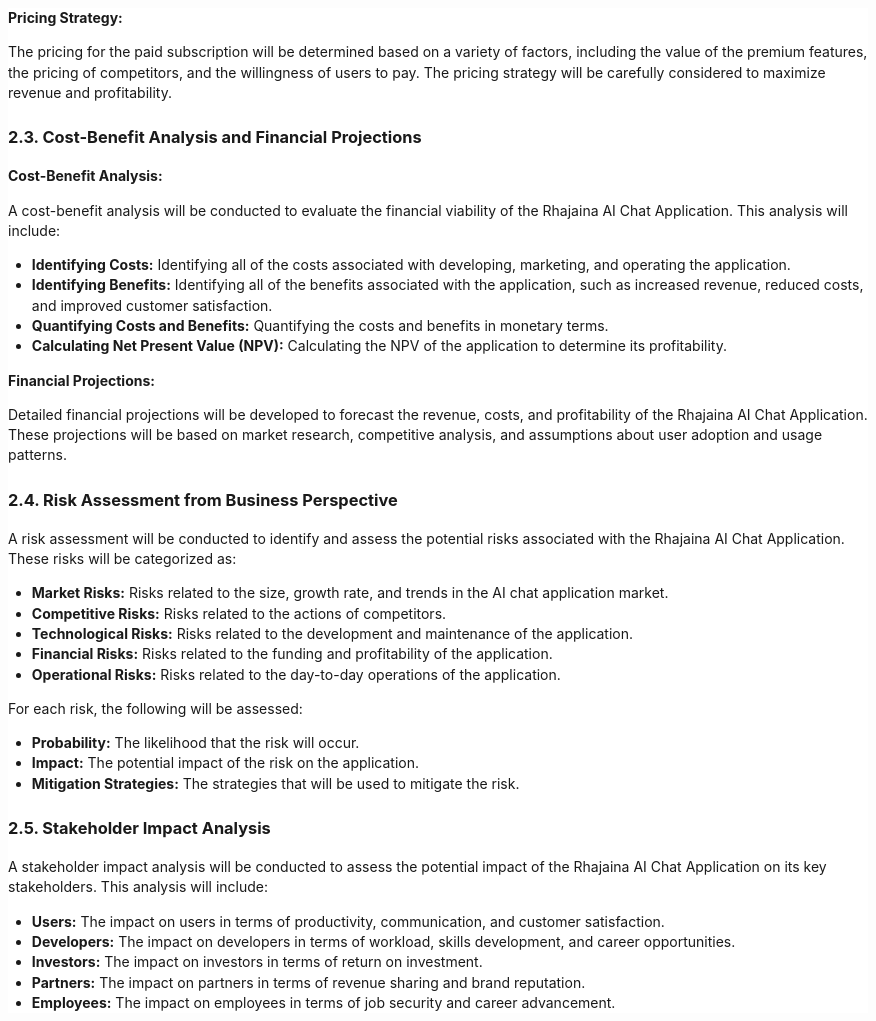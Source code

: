 **Pricing Strategy:**

The pricing for the paid subscription will be determined based on a variety of factors, including the value of the premium features, the pricing of competitors, and the willingness of users to pay. The pricing strategy will be carefully considered to maximize revenue and profitability.

### 2.3. Cost-Benefit Analysis and Financial Projections

**Cost-Benefit Analysis:**

A cost-benefit analysis will be conducted to evaluate the financial viability of the Rhajaina AI Chat Application. This analysis will include:

*   **Identifying Costs:** Identifying all of the costs associated with developing, marketing, and operating the application.
*   **Identifying Benefits:** Identifying all of the benefits associated with the application, such as increased revenue, reduced costs, and improved customer satisfaction.
*   **Quantifying Costs and Benefits:** Quantifying the costs and benefits in monetary terms.
*   **Calculating Net Present Value (NPV):** Calculating the NPV of the application to determine its profitability.

**Financial Projections:**

Detailed financial projections will be developed to forecast the revenue, costs, and profitability of the Rhajaina AI Chat Application. These projections will be based on market research, competitive analysis, and assumptions about user adoption and usage patterns.

### 2.4. Risk Assessment from Business Perspective

A risk assessment will be conducted to identify and assess the potential risks associated with the Rhajaina AI Chat Application. These risks will be categorized as:

*   **Market Risks:** Risks related to the size, growth rate, and trends in the AI chat application market.
*   **Competitive Risks:** Risks related to the actions of competitors.
*   **Technological Risks:** Risks related to the development and maintenance of the application.
*   **Financial Risks:** Risks related to the funding and profitability of the application.
*   **Operational Risks:** Risks related to the day-to-day operations of the application.

For each risk, the following will be assessed:

*   **Probability:** The likelihood that the risk will occur.
*   **Impact:** The potential impact of the risk on the application.
*   **Mitigation Strategies:** The strategies that will be used to mitigate the risk.

### 2.5. Stakeholder Impact Analysis

A stakeholder impact analysis will be conducted to assess the potential impact of the Rhajaina AI Chat Application on its key stakeholders. This analysis will include:

*   **Users:** The impact on users in terms of productivity, communication, and customer satisfaction.
*   **Developers:** The impact on developers in terms of workload, skills development, and career opportunities.
*   **Investors:** The impact on investors in terms of return on investment.
*   **Partners:** The impact on partners in terms of revenue sharing and brand reputation.
*   **Employees:** The impact on employees in terms of job security and career advancement.
